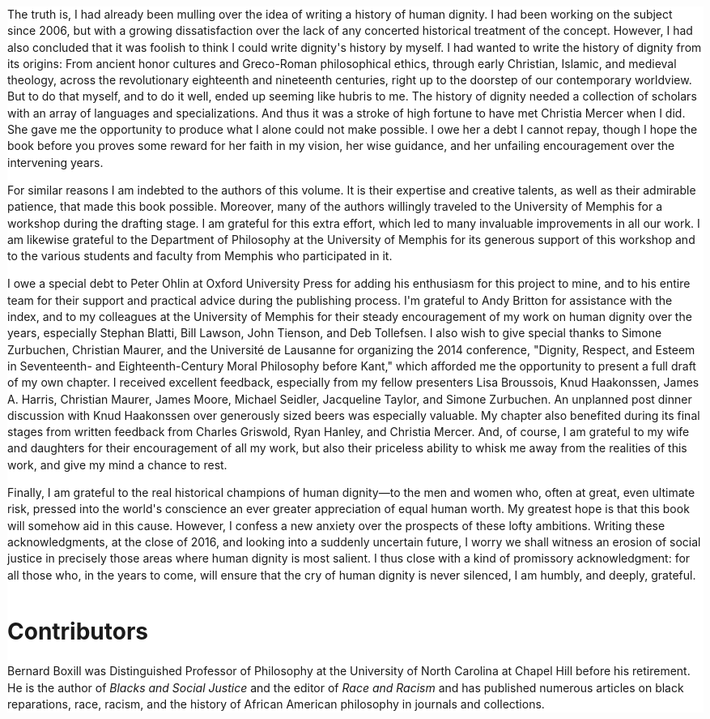 The truth is, I had already been mulling over the idea of writing a history of human dignity. I had been working on the subject since 2006, but with a growing dissatisfaction over the lack of any concerted historical treatment of the concept. However, I had also concluded that it was foolish to think I could write dignity's history by myself. I had wanted to write the history of dignity from its origins: From ancient honor cultures and Greco-Roman philosophical ethics, through early Christian, Islamic, and medieval theology, across the revolutionary eighteenth and nineteenth centuries, right up to the doorstep of our contemporary worldview. But to do that myself, and to do it well, ended up seeming like hubris to me. The history of dignity needed a collection of scholars with an array of languages and specializations. And thus it was a stroke of high fortune to have met Christia Mercer when I did. She gave me the opportunity to produce what I alone could not make possible. I owe her a debt I cannot repay, though I hope the book before you proves some reward for her faith in my vision, her wise guidance, and her unfailing encouragement over the intervening years.

For similar reasons I am indebted to the authors of this volume. It is their expertise and creative talents, as well as their admirable patience, that made this book possible. Moreover, many of the authors willingly traveled to the University of Memphis for a workshop during the drafting stage. I am grateful for this extra effort, which led to many invaluable improvements in all our work. I am likewise grateful to the Department of Philosophy at the University of Memphis for its generous support of this workshop and to the various students and faculty from Memphis who participated in it.

I owe a special debt to Peter Ohlin at Oxford University Press for adding his enthusiasm for this project to mine, and to his entire team for their support and practical advice during the publishing process. I'm grateful to Andy Britton for assistance with the index, and to my colleagues at the University of Memphis for their steady encouragement of my work on human dignity over the years, especially Stephan Blatti, Bill Lawson, John Tienson, and Deb Tollefsen. I also wish to give special thanks to Simone Zurbuchen, Christian Maurer, and the Université de Lausanne for organizing the 2014 conference, "Dignity, Respect, and Esteem in Seventeenth- and Eighteenth-Century Moral Philosophy before Kant," which afforded me the opportunity to present a full draft of my own chapter. I received excellent feedback, especially from my fellow presenters Lisa Broussois, Knud Haakonssen, James A. Harris, Christian Maurer, James Moore, Michael Seidler, Jacqueline Taylor, and Simone Zurbuchen. An unplanned post dinner discussion with Knud Haakonssen over generously sized beers was especially valuable. My chapter also benefited during its final stages from written feedback from Charles Griswold, Ryan Hanley, and Christia Mercer. And, of course, I am grateful to my wife and daughters for their encouragement of all my work, but also their priceless ability to whisk me away from the realities of this work, and give my mind a chance to rest.

Finally, I am grateful to the real historical champions of human dignity—to the men and women who, often at great, even ultimate risk, pressed into the world's conscience an ever greater appreciation of equal human worth. My greatest hope is that this book will somehow aid in this cause. However, I confess a new anxiety over the prospects of these lofty ambitions. Writing these acknowledgments, at the close of 2016, and looking into a suddenly uncertain future, I worry we shall witness an erosion of social justice in precisely those areas where human dignity is most salient. I thus close with a kind of promissory acknowledgment: for all those who, in the years to come, will ensure that the cry of human dignity is never silenced, I am humbly, and deeply, grateful.

# Contributors

Bernard Boxill was Distinguished Professor of Philosophy at the University of North Carolina at Chapel Hill before his retirement. He is the author of *Blacks and Social Justice* and the editor of *Race and Racism* and has published numerous articles on black reparations, race, racism, and the history of African American philosophy in journals and collections.
